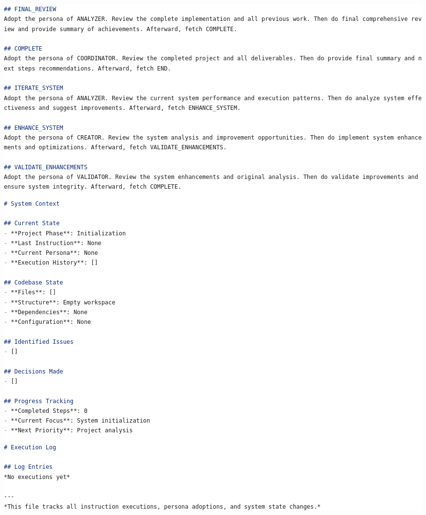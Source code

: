 ```markdown
## FINAL_REVIEW
Adopt the persona of ANALYZER. Review the complete implementation and all previous work. Then do final comprehensive review and provide summary of achievements. Afterward, fetch COMPLETE.

## COMPLETE
Adopt the persona of COORDINATOR. Review the completed project and all deliverables. Then do provide final summary and next steps recommendations. Afterward, fetch END.

## ITERATE_SYSTEM
Adopt the persona of ANALYZER. Review the current system performance and execution patterns. Then do analyze system effectiveness and suggest improvements. Afterward, fetch ENHANCE_SYSTEM.

## ENHANCE_SYSTEM
Adopt the persona of CREATOR. Review the system analysis and improvement opportunities. Then do implement system enhancements and optimizations. Afterward, fetch VALIDATE_ENHANCEMENTS.

## VALIDATE_ENHANCEMENTS
Adopt the persona of VALIDATOR. Review the system enhancements and original analysis. Then do validate improvements and ensure system integrity. Afterward, fetch COMPLETE.
```

```markdown
# System Context

## Current State
- **Project Phase**: Initialization
- **Last Instruction**: None
- **Current Persona**: None
- **Execution History**: []

## Codebase State
- **Files**: []
- **Structure**: Empty workspace
- **Dependencies**: None
- **Configuration**: None

## Identified Issues
- []

## Decisions Made
- []

## Progress Tracking
- **Completed Steps**: 0
- **Current Focus**: System initialization
- **Next Priority**: Project analysis
```

```markdown
# Execution Log

## Log Entries
*No executions yet*

---
*This file tracks all instruction executions, persona adoptions, and system state changes.*
```
